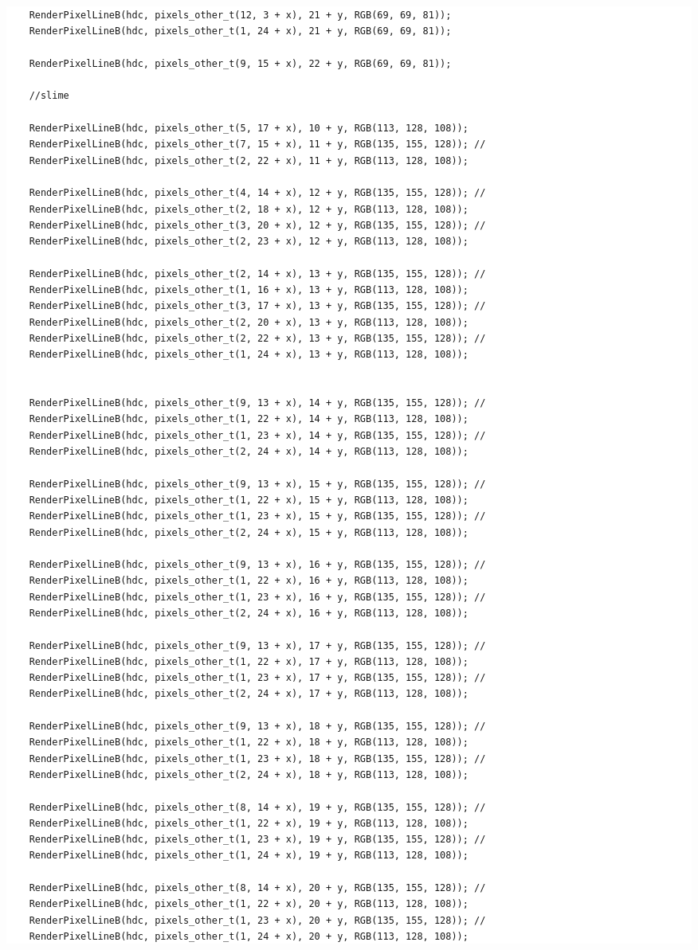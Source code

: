         RenderPixelLineB(hdc, pixels_other_t(12, 3 + x), 21 + y, RGB(69, 69, 81));
        RenderPixelLineB(hdc, pixels_other_t(1, 24 + x), 21 + y, RGB(69, 69, 81));
    
        RenderPixelLineB(hdc, pixels_other_t(9, 15 + x), 22 + y, RGB(69, 69, 81));
    
        //slime
    
        RenderPixelLineB(hdc, pixels_other_t(5, 17 + x), 10 + y, RGB(113, 128, 108));
        RenderPixelLineB(hdc, pixels_other_t(7, 15 + x), 11 + y, RGB(135, 155, 128)); //
        RenderPixelLineB(hdc, pixels_other_t(2, 22 + x), 11 + y, RGB(113, 128, 108));
    
        RenderPixelLineB(hdc, pixels_other_t(4, 14 + x), 12 + y, RGB(135, 155, 128)); //
        RenderPixelLineB(hdc, pixels_other_t(2, 18 + x), 12 + y, RGB(113, 128, 108));
        RenderPixelLineB(hdc, pixels_other_t(3, 20 + x), 12 + y, RGB(135, 155, 128)); //
        RenderPixelLineB(hdc, pixels_other_t(2, 23 + x), 12 + y, RGB(113, 128, 108));
    
        RenderPixelLineB(hdc, pixels_other_t(2, 14 + x), 13 + y, RGB(135, 155, 128)); //
        RenderPixelLineB(hdc, pixels_other_t(1, 16 + x), 13 + y, RGB(113, 128, 108));
        RenderPixelLineB(hdc, pixels_other_t(3, 17 + x), 13 + y, RGB(135, 155, 128)); //
        RenderPixelLineB(hdc, pixels_other_t(2, 20 + x), 13 + y, RGB(113, 128, 108));
        RenderPixelLineB(hdc, pixels_other_t(2, 22 + x), 13 + y, RGB(135, 155, 128)); //
        RenderPixelLineB(hdc, pixels_other_t(1, 24 + x), 13 + y, RGB(113, 128, 108));
    
    
        RenderPixelLineB(hdc, pixels_other_t(9, 13 + x), 14 + y, RGB(135, 155, 128)); //
        RenderPixelLineB(hdc, pixels_other_t(1, 22 + x), 14 + y, RGB(113, 128, 108));
        RenderPixelLineB(hdc, pixels_other_t(1, 23 + x), 14 + y, RGB(135, 155, 128)); //
        RenderPixelLineB(hdc, pixels_other_t(2, 24 + x), 14 + y, RGB(113, 128, 108));
    
        RenderPixelLineB(hdc, pixels_other_t(9, 13 + x), 15 + y, RGB(135, 155, 128)); //
        RenderPixelLineB(hdc, pixels_other_t(1, 22 + x), 15 + y, RGB(113, 128, 108));
        RenderPixelLineB(hdc, pixels_other_t(1, 23 + x), 15 + y, RGB(135, 155, 128)); //
        RenderPixelLineB(hdc, pixels_other_t(2, 24 + x), 15 + y, RGB(113, 128, 108));
    
        RenderPixelLineB(hdc, pixels_other_t(9, 13 + x), 16 + y, RGB(135, 155, 128)); //
        RenderPixelLineB(hdc, pixels_other_t(1, 22 + x), 16 + y, RGB(113, 128, 108));
        RenderPixelLineB(hdc, pixels_other_t(1, 23 + x), 16 + y, RGB(135, 155, 128)); //
        RenderPixelLineB(hdc, pixels_other_t(2, 24 + x), 16 + y, RGB(113, 128, 108));
    
        RenderPixelLineB(hdc, pixels_other_t(9, 13 + x), 17 + y, RGB(135, 155, 128)); //
        RenderPixelLineB(hdc, pixels_other_t(1, 22 + x), 17 + y, RGB(113, 128, 108));
        RenderPixelLineB(hdc, pixels_other_t(1, 23 + x), 17 + y, RGB(135, 155, 128)); //
        RenderPixelLineB(hdc, pixels_other_t(2, 24 + x), 17 + y, RGB(113, 128, 108));
    
        RenderPixelLineB(hdc, pixels_other_t(9, 13 + x), 18 + y, RGB(135, 155, 128)); //
        RenderPixelLineB(hdc, pixels_other_t(1, 22 + x), 18 + y, RGB(113, 128, 108));
        RenderPixelLineB(hdc, pixels_other_t(1, 23 + x), 18 + y, RGB(135, 155, 128)); //
        RenderPixelLineB(hdc, pixels_other_t(2, 24 + x), 18 + y, RGB(113, 128, 108));
    
        RenderPixelLineB(hdc, pixels_other_t(8, 14 + x), 19 + y, RGB(135, 155, 128)); //
        RenderPixelLineB(hdc, pixels_other_t(1, 22 + x), 19 + y, RGB(113, 128, 108));
        RenderPixelLineB(hdc, pixels_other_t(1, 23 + x), 19 + y, RGB(135, 155, 128)); //
        RenderPixelLineB(hdc, pixels_other_t(1, 24 + x), 19 + y, RGB(113, 128, 108));
    
        RenderPixelLineB(hdc, pixels_other_t(8, 14 + x), 20 + y, RGB(135, 155, 128)); //
        RenderPixelLineB(hdc, pixels_other_t(1, 22 + x), 20 + y, RGB(113, 128, 108));
        RenderPixelLineB(hdc, pixels_other_t(1, 23 + x), 20 + y, RGB(135, 155, 128)); //
        RenderPixelLineB(hdc, pixels_other_t(1, 24 + x), 20 + y, RGB(113, 128, 108));
    